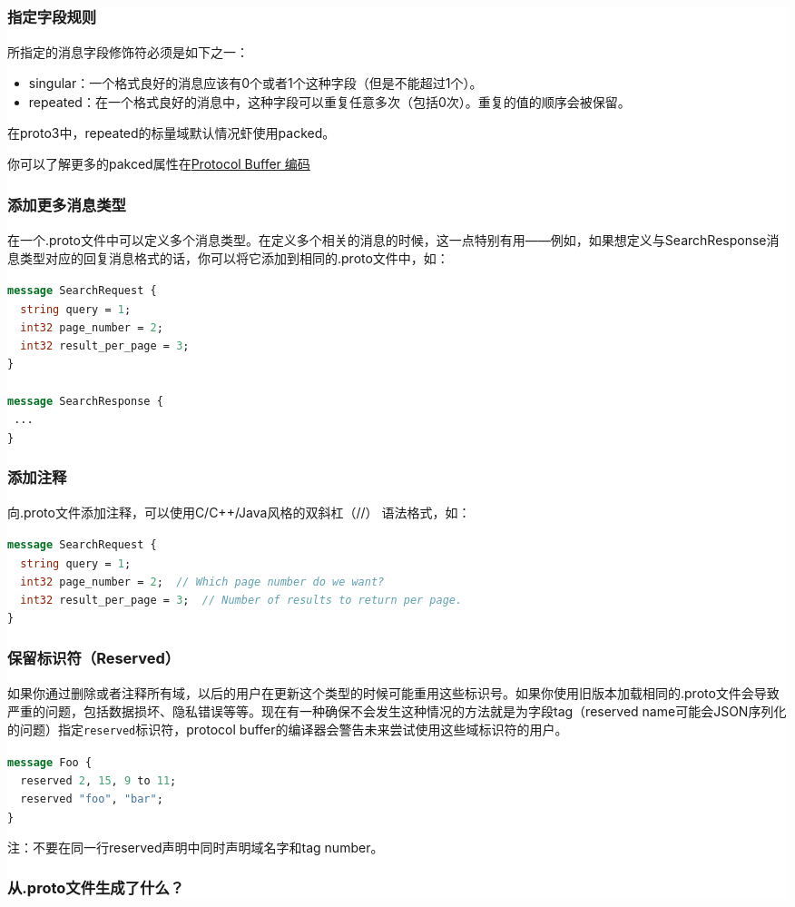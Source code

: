 ### 指定字段规则

所指定的消息字段修饰符必须是如下之一：

- singular：一个格式良好的消息应该有0个或者1个这种字段（但是不能超过1个）。
- repeated：在一个格式良好的消息中，这种字段可以重复任意多次（包括0次）。重复的值的顺序会被保留。

在proto3中，repeated的标量域默认情况虾使用packed。

你可以了解更多的pakced属性在[Protocol Buffer 编码](https://developers.google.com/protocol-buffers/docs/encoding?hl=zh-cn#packed)

### 添加更多消息类型

在一个.proto文件中可以定义多个消息类型。在定义多个相关的消息的时候，这一点特别有用——例如，如果想定义与SearchResponse消息类型对应的回复消息格式的话，你可以将它添加到相同的.proto文件中，如：

```protobuf
message SearchRequest {
  string query = 1;
  int32 page_number = 2;
  int32 result_per_page = 3;
}

message SearchResponse {
 ...
}
```

### 添加注释

向.proto文件添加注释，可以使用C/C++/Java风格的双斜杠（//） 语法格式，如：

```protobuf
message SearchRequest {
  string query = 1;
  int32 page_number = 2;  // Which page number do we want?
  int32 result_per_page = 3;  // Number of results to return per page.
}
```

### 保留标识符（Reserved）

如果你通过删除或者注释所有域，以后的用户在更新这个类型的时候可能重用这些标识号。如果你使用旧版本加载相同的.proto文件会导致严重的问题，包括数据损坏、隐私错误等等。现在有一种确保不会发生这种情况的方法就是为字段tag（reserved name可能会JSON序列化的问题）指定`reserved`标识符，protocol buffer的编译器会警告未来尝试使用这些域标识符的用户。

```protobuf
message Foo {
  reserved 2, 15, 9 to 11;
  reserved "foo", "bar";
}
```

注：不要在同一行reserved声明中同时声明域名字和tag number。

### 从.proto文件生成了什么？
